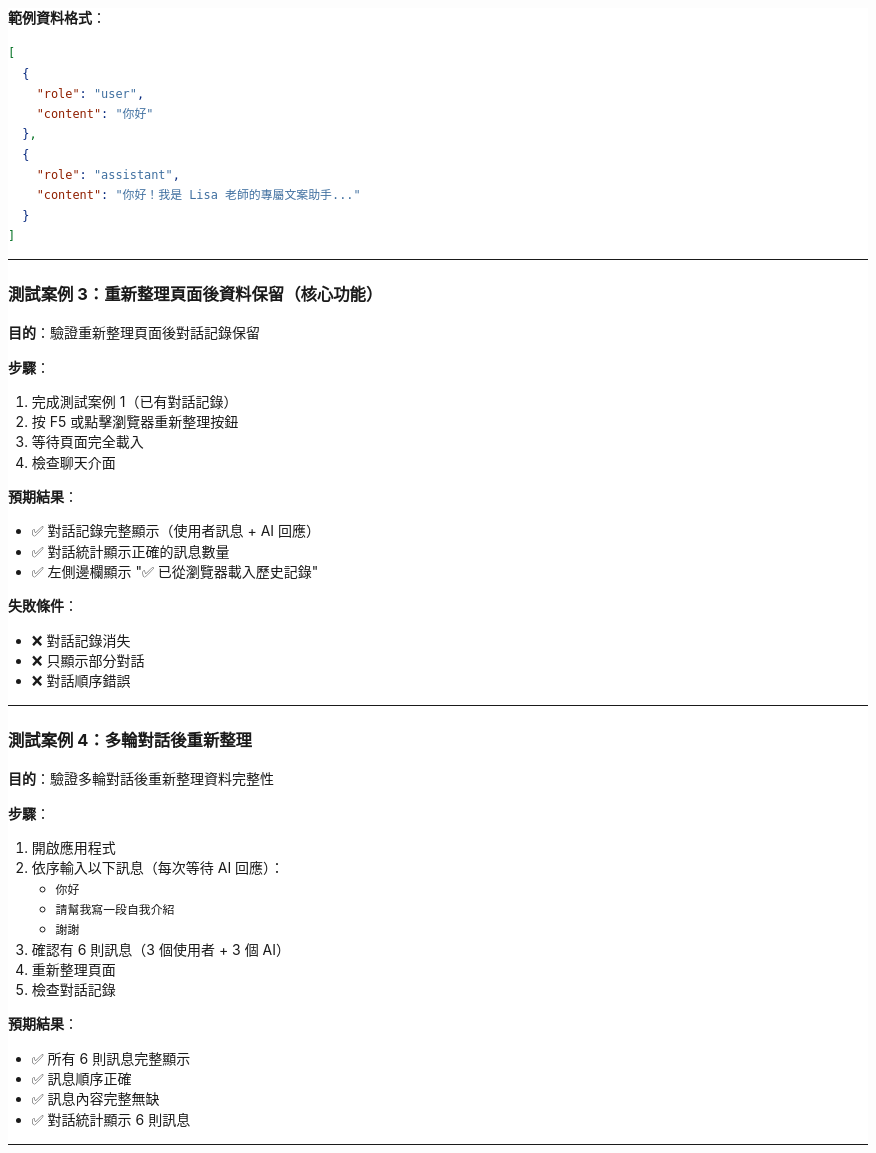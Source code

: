 **範例資料格式**：
```json
[
  {
    "role": "user",
    "content": "你好"
  },
  {
    "role": "assistant",
    "content": "你好！我是 Lisa 老師的專屬文案助手..."
  }
]
```

---

### 測試案例 3：重新整理頁面後資料保留（核心功能）
**目的**：驗證重新整理頁面後對話記錄保留

**步驟**：
1. 完成測試案例 1（已有對話記錄）
2. 按 F5 或點擊瀏覽器重新整理按鈕
3. 等待頁面完全載入
4. 檢查聊天介面

**預期結果**：
- ✅ 對話記錄完整顯示（使用者訊息 + AI 回應）
- ✅ 對話統計顯示正確的訊息數量
- ✅ 左側邊欄顯示 "✅ 已從瀏覽器載入歷史記錄"

**失敗條件**：
- ❌ 對話記錄消失
- ❌ 只顯示部分對話
- ❌ 對話順序錯誤

---

### 測試案例 4：多輪對話後重新整理
**目的**：驗證多輪對話後重新整理資料完整性

**步驟**：
1. 開啟應用程式
2. 依序輸入以下訊息（每次等待 AI 回應）：
   - `你好`
   - `請幫我寫一段自我介紹`
   - `謝謝`
3. 確認有 6 則訊息（3 個使用者 + 3 個 AI）
4. 重新整理頁面
5. 檢查對話記錄

**預期結果**：
- ✅ 所有 6 則訊息完整顯示
- ✅ 訊息順序正確
- ✅ 訊息內容完整無缺
- ✅ 對話統計顯示 6 則訊息

---